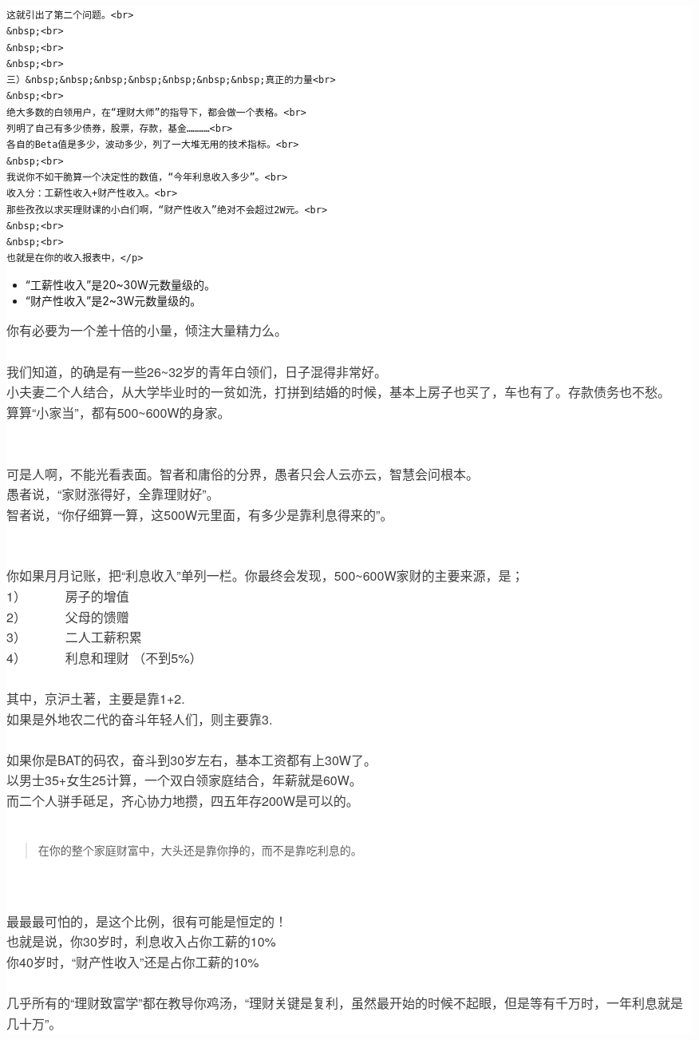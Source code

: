	这就引出了第二个问题。<br>
	&nbsp;<br>
	&nbsp;<br>
	&nbsp;<br>
	三）&nbsp;&nbsp;&nbsp;&nbsp;&nbsp;&nbsp;&nbsp;真正的力量<br>
	&nbsp;<br>
	绝大多数的白领用户，在“理财大师”的指导下，都会做一个表格。<br>
	列明了自己有多少债券，股票，存款，基金…………<br>
	各自的Beta值是多少，波动多少，列了一大堆无用的技术指标。<br>
	&nbsp;<br>
	我说你不如干脆算一个决定性的数值，“今年利息收入多少”。<br>
	收入分：工薪性收入+财产性收入。<br>
	那些孜孜以求买理财课的小白们啊，“财产性收入”绝对不会超过2W元。<br>
	&nbsp;<br>
	&nbsp;<br>
	也就是在你的收入报表中，</p>
<ul>
	<li>
		“工薪性收入”是20~30W元数量级的。</li>
	<li>
		“财产性收入”是2~3W元数量级的。</li>
</ul>
<p style="margin: 0px; padding: 0px; max-width: 100%; clear: both; min-height: 1em; color: rgb(62, 62, 62); font-family: &quot;Helvetica Neue&quot;, Helvetica, &quot;Hiragino Sans GB&quot;, &quot;Microsoft YaHei&quot;, Arial, sans-serif; font-size: 16px; line-height: 25.6px; widows: 1; box-sizing: border-box !important; word-wrap: break-word !important;">
	你有必要为一个差十倍的小量，倾注大量精力么。<br>
	&nbsp;<br>
	我们知道，的确是有一些26~32岁的青年白领们，日子混得非常好。<br>
	小夫妻二个人结合，从大学毕业时的一贫如洗，打拼到结婚的时候，基本上房子也买了，车也有了。存款债务也不愁。<br>
	算算“小家当”，都有500~600W的身家。<br>
	&nbsp;<br>
	&nbsp;<br>
	可是人啊，不能光看表面。智者和庸俗的分界，愚者只会人云亦云，智慧会问根本。<br>
	愚者说，“家财涨得好，全靠理财好”。<br>
	智者说，“你仔细算一算，这500W元里面，有多少是靠利息得来的”。<br>
	&nbsp;<br>
	&nbsp;<br>
	你如果月月记账，把“利息收入”单列一栏。你最终会发现，500~600W家财的主要来源，是；<br>
	1）&nbsp;&nbsp;&nbsp;&nbsp;&nbsp;&nbsp;&nbsp;&nbsp;&nbsp;&nbsp;&nbsp;房子的增值<br>
	2）&nbsp;&nbsp;&nbsp;&nbsp;&nbsp;&nbsp;&nbsp;&nbsp;&nbsp;&nbsp;&nbsp;父母的馈赠<br>
	3）&nbsp;&nbsp;&nbsp;&nbsp;&nbsp;&nbsp;&nbsp;&nbsp;&nbsp;&nbsp;&nbsp;二人工薪积累<br>
	4）&nbsp;&nbsp;&nbsp;&nbsp;&nbsp;&nbsp;&nbsp;&nbsp;&nbsp;&nbsp;&nbsp;利息和理财 （不到5%）<br>
	&nbsp;<br>
	其中，京沪土著，主要是靠1+2.<br>
	如果是外地农二代的奋斗年轻人们，则主要靠3.<br>
	&nbsp;<br>
	如果你是BAT的码农，奋斗到30岁左右，基本工资都有上30W了。<br>
	以男士35+女生25计算，一个双白领家庭结合，年薪就是60W。<br>
	而二个人骈手砥足，齐心协力地攒，四五年存200W是可以的。<br>
	&nbsp;</p>
<blockquote>
	在你的整个家庭财富中，大头还是靠你挣的，而不是靠吃利息的。</blockquote>
<p style="margin: 0px; padding: 0px; max-width: 100%; clear: both; min-height: 1em; color: rgb(62, 62, 62); font-family: &quot;Helvetica Neue&quot;, Helvetica, &quot;Hiragino Sans GB&quot;, &quot;Microsoft YaHei&quot;, Arial, sans-serif; font-size: 16px; line-height: 25.6px; widows: 1; box-sizing: border-box !important; word-wrap: break-word !important;">
	&nbsp;<br>
	&nbsp;<br>
	最最最可怕的，是这个比例，很有可能是恒定的！<br>
	也就是说，你30岁时，利息收入占你工薪的10%<br>
	你40岁时，“财产性收入”还是占你工薪的10%<br>
	&nbsp;<br>
	几乎所有的“理财致富学”都在教导你鸡汤，“理财关键是复利，虽然最开始的时候不起眼，但是等有千万时，一年利息就是几十万”。<br>